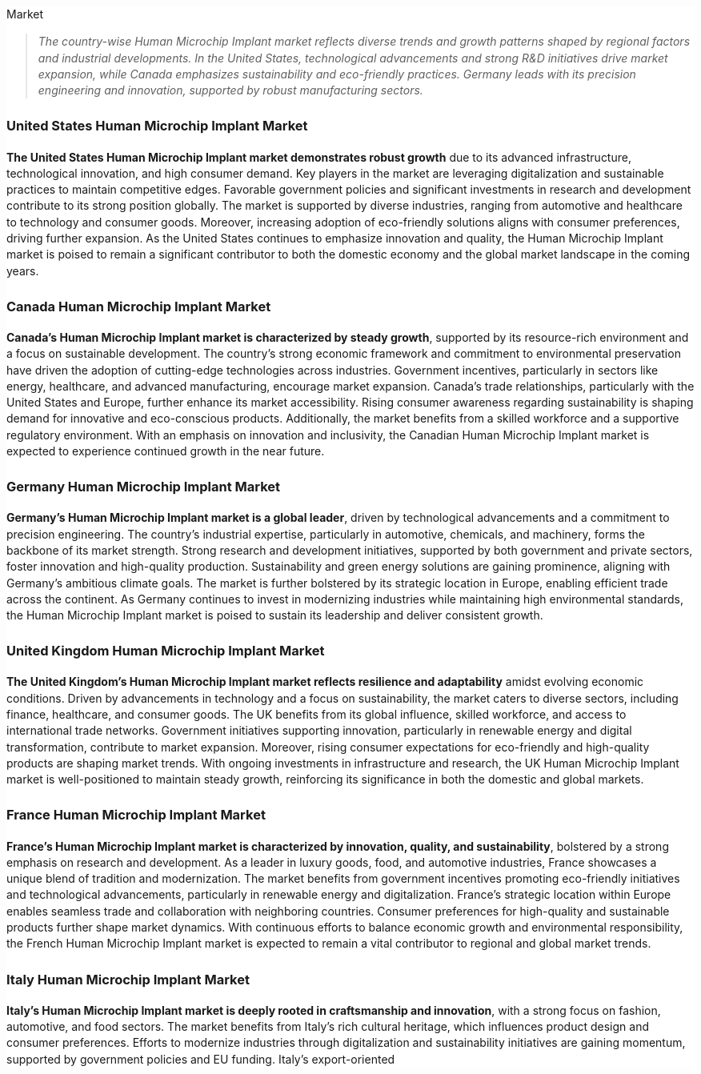 Market<br /></span></h1><blockquote><p><em><span class="">The country-wise Human Microchip Implant market reflects diverse trends and growth patterns shaped by regional factors and industrial developments. In the United States, technological advancements and strong R&amp;D initiatives drive market expansion, while Canada emphasizes sustainability and eco-friendly practices. Germany leads with its precision engineering and innovation, supported by robust manufacturing sectors.</span></em></p></blockquote><h3><strong>United States Human Microchip Implant Market</strong></h3><p><strong>The United States Human Microchip Implant market demonstrates robust growth</strong> due to its advanced infrastructure, technological innovation, and high consumer demand. Key players in the market are leveraging digitalization and sustainable practices to maintain competitive edges. Favorable government policies and significant investments in research and development contribute to its strong position globally. The market is supported by diverse industries, ranging from automotive and healthcare to technology and consumer goods. Moreover, increasing adoption of eco-friendly solutions aligns with consumer preferences, driving further expansion. As the United States continues to emphasize innovation and quality, the Human Microchip Implant market is poised to remain a significant contributor to both the domestic economy and the global market landscape in the coming years.</p><h3><strong>Canada Human Microchip Implant Market</strong></h3><p><strong>Canada&rsquo;s Human Microchip Implant market is characterized by steady growth</strong>, supported by its resource-rich environment and a focus on sustainable development. The country&rsquo;s strong economic framework and commitment to environmental preservation have driven the adoption of cutting-edge technologies across industries. Government incentives, particularly in sectors like energy, healthcare, and advanced manufacturing, encourage market expansion. Canada&rsquo;s trade relationships, particularly with the United States and Europe, further enhance its market accessibility. Rising consumer awareness regarding sustainability is shaping demand for innovative and eco-conscious products. Additionally, the market benefits from a skilled workforce and a supportive regulatory environment. With an emphasis on innovation and inclusivity, the Canadian Human Microchip Implant market is expected to experience continued growth in the near future.</p><h3><strong>Germany Human Microchip Implant Market</strong></h3><p><strong>Germany&rsquo;s Human Microchip Implant market is a global leader</strong>, driven by technological advancements and a commitment to precision engineering. The country&rsquo;s industrial expertise, particularly in automotive, chemicals, and machinery, forms the backbone of its market strength. Strong research and development initiatives, supported by both government and private sectors, foster innovation and high-quality production. Sustainability and green energy solutions are gaining prominence, aligning with Germany&rsquo;s ambitious climate goals. The market is further bolstered by its strategic location in Europe, enabling efficient trade across the continent. As Germany continues to invest in modernizing industries while maintaining high environmental standards, the Human Microchip Implant market is poised to sustain its leadership and deliver consistent growth.</p><h3><strong>United Kingdom Human Microchip Implant Market</strong></h3><p><strong>The United Kingdom&rsquo;s Human Microchip Implant market reflects resilience and adaptability</strong> amidst evolving economic conditions. Driven by advancements in technology and a focus on sustainability, the market caters to diverse sectors, including finance, healthcare, and consumer goods. The UK benefits from its global influence, skilled workforce, and access to international trade networks. Government initiatives supporting innovation, particularly in renewable energy and digital transformation, contribute to market expansion. Moreover, rising consumer expectations for eco-friendly and high-quality products are shaping market trends. With ongoing investments in infrastructure and research, the UK Human Microchip Implant market is well-positioned to maintain steady growth, reinforcing its significance in both the domestic and global markets.</p><h3><strong>France Human Microchip Implant Market</strong></h3><p><strong>France&rsquo;s Human Microchip Implant market is characterized by innovation, quality, and sustainability</strong>, bolstered by a strong emphasis on research and development. As a leader in luxury goods, food, and automotive industries, France showcases a unique blend of tradition and modernization. The market benefits from government incentives promoting eco-friendly initiatives and technological advancements, particularly in renewable energy and digitalization. France&rsquo;s strategic location within Europe enables seamless trade and collaboration with neighboring countries. Consumer preferences for high-quality and sustainable products further shape market dynamics. With continuous efforts to balance economic growth and environmental responsibility, the French Human Microchip Implant market is expected to remain a vital contributor to regional and global market trends.</p><h3><strong>Italy Human Microchip Implant Market</strong></h3><p><strong>Italy&rsquo;s Human Microchip Implant market is deeply rooted in craftsmanship and innovation</strong>, with a strong focus on fashion, automotive, and food sectors. The market benefits from Italy&rsquo;s rich cultural heritage, which influences product design and consumer preferences. Efforts to modernize industries through digitalization and sustainability initiatives are gaining momentum, supported by government policies and EU funding. Italy&rsquo;s export-oriented
